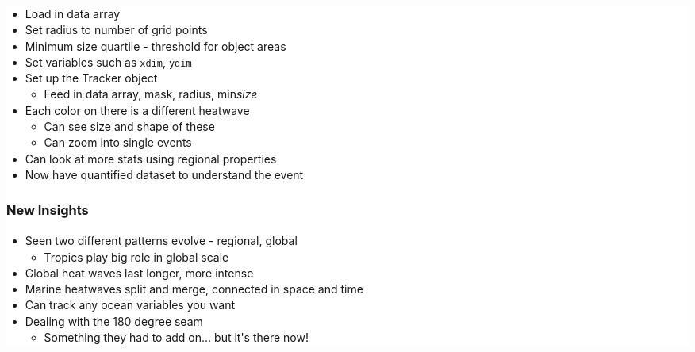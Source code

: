 - Load in data array
- Set radius to number of grid points
- Minimum size quartile - threshold for object areas
- Set variables such as `xdim`, `ydim`
- Set up the Tracker object
  - Feed in data array, mask, radius, min*size*
- Each color on there is a different heatwave
  - Can see size and shape of these
  - Can zoom into single events
- Can look at more stats using regional properties
- Now have quantified dataset to understand the event

### New Insights

- Seen two different patterns evolve - regional, global
  - Tropics play big role in global scale
- Global heat waves last longer, more intense
- Marine heatwaves split and merge, connected in space and time
- Can track any ocean variables you want
- Dealing with the 180 degree seam
  - Something they had to add on... but it's there now!
